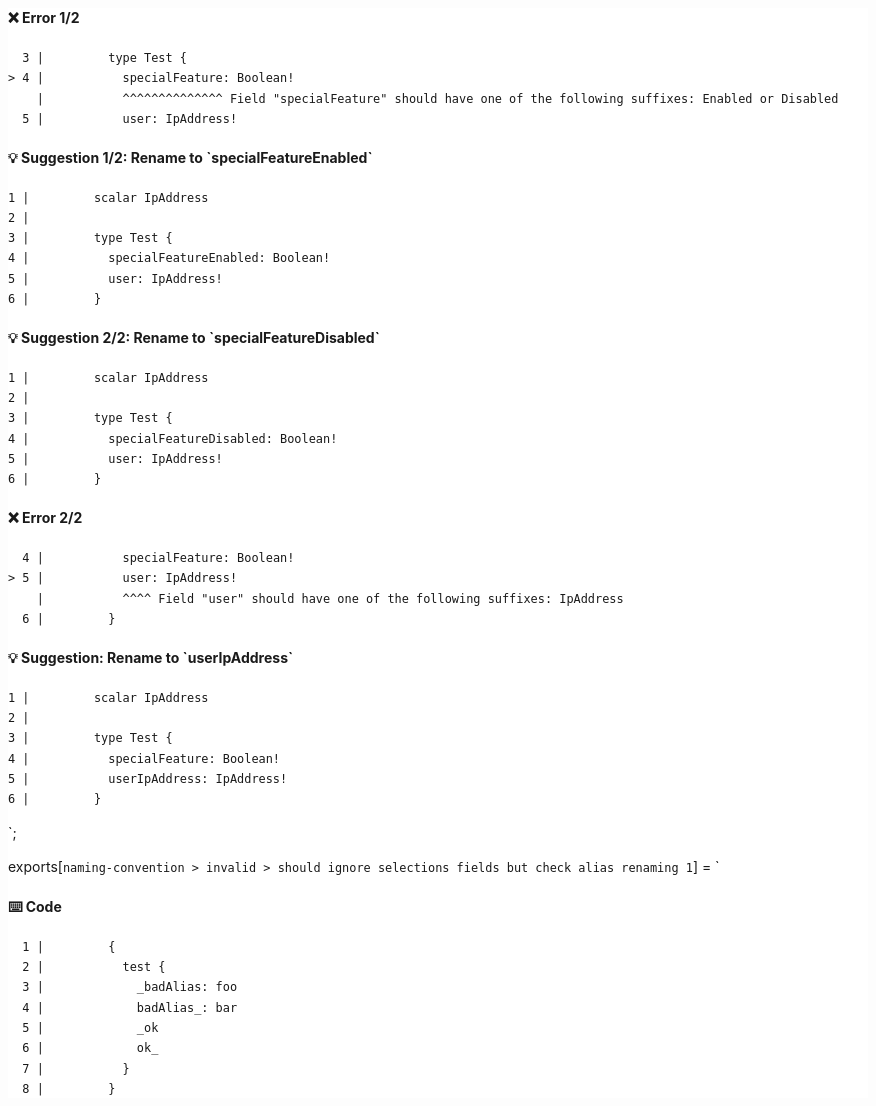 #### ❌ Error 1/2

      3 |         type Test {
    > 4 |           specialFeature: Boolean!
        |           ^^^^^^^^^^^^^^ Field "specialFeature" should have one of the following suffixes: Enabled or Disabled
      5 |           user: IpAddress!

#### 💡 Suggestion 1/2: Rename to \`specialFeatureEnabled\`

    1 |         scalar IpAddress
    2 |
    3 |         type Test {
    4 |           specialFeatureEnabled: Boolean!
    5 |           user: IpAddress!
    6 |         }

#### 💡 Suggestion 2/2: Rename to \`specialFeatureDisabled\`

    1 |         scalar IpAddress
    2 |
    3 |         type Test {
    4 |           specialFeatureDisabled: Boolean!
    5 |           user: IpAddress!
    6 |         }

#### ❌ Error 2/2

      4 |           specialFeature: Boolean!
    > 5 |           user: IpAddress!
        |           ^^^^ Field "user" should have one of the following suffixes: IpAddress
      6 |         }

#### 💡 Suggestion: Rename to \`userIpAddress\`

    1 |         scalar IpAddress
    2 |
    3 |         type Test {
    4 |           specialFeature: Boolean!
    5 |           userIpAddress: IpAddress!
    6 |         }
`;

exports[`naming-convention > invalid > should ignore selections fields but check alias renaming 1`] = `
#### ⌨️ Code

      1 |         {
      2 |           test {
      3 |             _badAlias: foo
      4 |             badAlias_: bar
      5 |             _ok
      6 |             ok_
      7 |           }
      8 |         }

